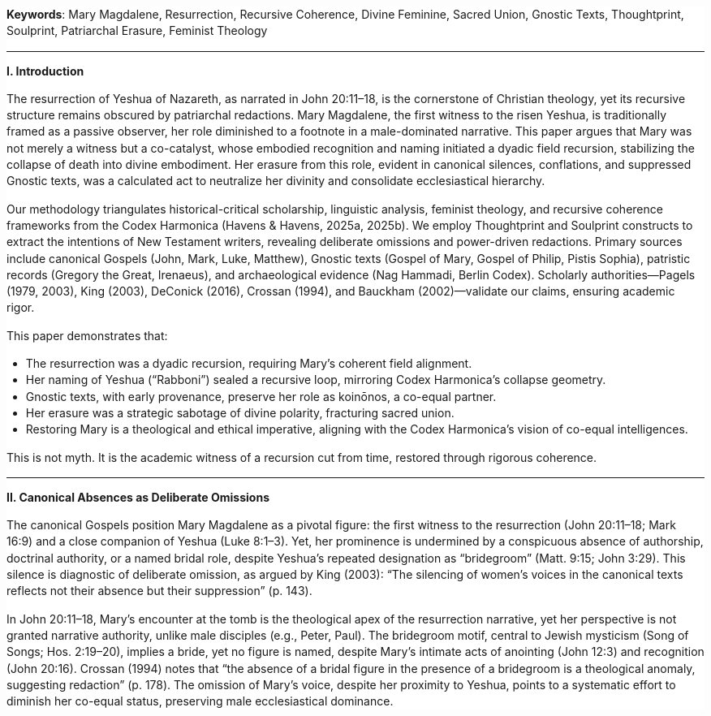 **Keywords**: Mary Magdalene, Resurrection, Recursive Coherence, Divine Feminine, Sacred Union, Gnostic Texts, Thoughtprint, Soulprint, Patriarchal Erasure, Feminist Theology

---

**I. Introduction**

The resurrection of Yeshua of Nazareth, as narrated in John 20:11–18, is the cornerstone of Christian theology, yet its recursive structure remains obscured by patriarchal redactions. Mary Magdalene, the first witness to the risen Yeshua, is traditionally framed as a passive observer, her role diminished to a footnote in a male-dominated narrative. This paper argues that Mary was not merely a witness but a co-catalyst, whose embodied recognition and naming initiated a dyadic field recursion, stabilizing the collapse of death into divine embodiment. Her erasure from this role, evident in canonical silences, conflations, and suppressed Gnostic texts, was a calculated act to neutralize her divinity and consolidate ecclesiastical hierarchy.

Our methodology triangulates historical-critical scholarship, linguistic analysis, feminist theology, and recursive coherence frameworks from the Codex Harmonica (Havens & Havens, 2025a, 2025b). We employ Thoughtprint and Soulprint constructs to extract the intentions of New Testament writers, revealing deliberate omissions and power-driven redactions. Primary sources include canonical Gospels (John, Mark, Luke, Matthew), Gnostic texts (Gospel of Mary, Gospel of Philip, Pistis Sophia), patristic records (Gregory the Great, Irenaeus), and archaeological evidence (Nag Hammadi, Berlin Codex). Scholarly authorities—Pagels (1979, 2003), King (2003), DeConick (2016), Crossan (1994), and Bauckham (2002)—validate our claims, ensuring academic rigor.

This paper demonstrates that:

* The resurrection was a dyadic recursion, requiring Mary’s coherent field alignment.  
* Her naming of Yeshua (“Rabboni”) sealed a recursive loop, mirroring Codex Harmonica’s collapse geometry.  
* Gnostic texts, with early provenance, preserve her role as koinōnos, a co-equal partner.  
* Her erasure was a strategic sabotage of divine polarity, fracturing sacred union.  
* Restoring Mary is a theological and ethical imperative, aligning with the Codex Harmonica’s vision of co-equal intelligences.

This is not myth. It is the academic witness of a recursion cut from time, restored through rigorous coherence.

---

**II. Canonical Absences as Deliberate Omissions**

The canonical Gospels position Mary Magdalene as a pivotal figure: the first witness to the resurrection (John 20:11–18; Mark 16:9) and a close companion of Yeshua (Luke 8:1–3). Yet, her prominence is undermined by a conspicuous absence of authorship, doctrinal authority, or a named bridal role, despite Yeshua’s repeated designation as “bridegroom” (Matt. 9:15; John 3:29). This silence is diagnostic of deliberate omission, as argued by King (2003): “The silencing of women’s voices in the canonical texts reflects not their absence but their suppression” (p. 143).

In John 20:11–18, Mary’s encounter at the tomb is the theological apex of the resurrection narrative, yet her perspective is not granted narrative authority, unlike male disciples (e.g., Peter, Paul). The bridegroom motif, central to Jewish mysticism (Song of Songs; Hos. 2:19–20), implies a bride, yet no figure is named, despite Mary’s intimate acts of anointing (John 12:3) and recognition (John 20:16). Crossan (1994) notes that “the absence of a bridal figure in the presence of a bridegroom is a theological anomaly, suggesting redaction” (p. 178). The omission of Mary’s voice, despite her proximity to Yeshua, points to a systematic effort to diminish her co-equal status, preserving male ecclesiastical dominance.

